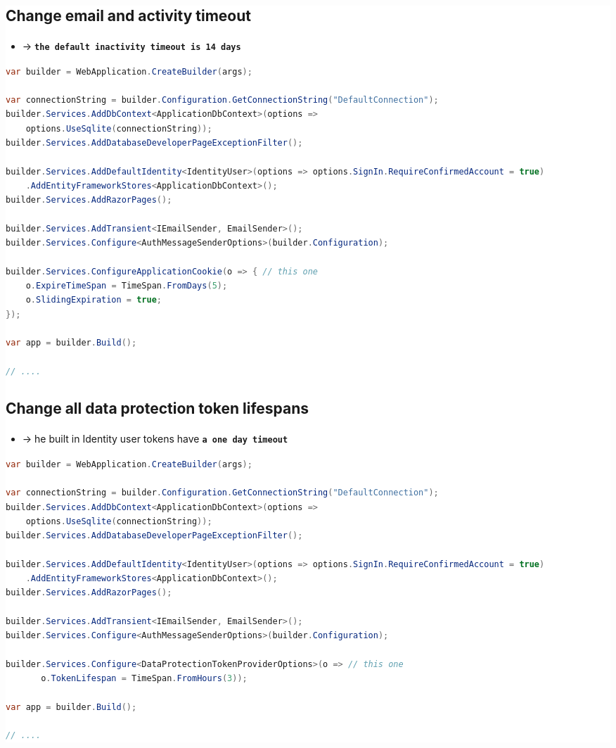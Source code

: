 ## Change email and activity timeout
* -> **`the default inactivity timeout is 14 days`**

```cs - For example: sets the inactivity timeout to "5 days"
var builder = WebApplication.CreateBuilder(args);

var connectionString = builder.Configuration.GetConnectionString("DefaultConnection");
builder.Services.AddDbContext<ApplicationDbContext>(options =>
    options.UseSqlite(connectionString));
builder.Services.AddDatabaseDeveloperPageExceptionFilter();

builder.Services.AddDefaultIdentity<IdentityUser>(options => options.SignIn.RequireConfirmedAccount = true)
    .AddEntityFrameworkStores<ApplicationDbContext>();
builder.Services.AddRazorPages();

builder.Services.AddTransient<IEmailSender, EmailSender>();
builder.Services.Configure<AuthMessageSenderOptions>(builder.Configuration);

builder.Services.ConfigureApplicationCookie(o => { // this one
    o.ExpireTimeSpan = TimeSpan.FromDays(5);
    o.SlidingExpiration = true;
});

var app = builder.Build();

// ....
```

## Change all data protection token lifespans
* -> he built in Identity user tokens have **`a one day timeout`**

```cs - For example: changes all data protection tokens timeout period to "3 hours"
var builder = WebApplication.CreateBuilder(args);

var connectionString = builder.Configuration.GetConnectionString("DefaultConnection");
builder.Services.AddDbContext<ApplicationDbContext>(options =>
    options.UseSqlite(connectionString));
builder.Services.AddDatabaseDeveloperPageExceptionFilter();

builder.Services.AddDefaultIdentity<IdentityUser>(options => options.SignIn.RequireConfirmedAccount = true)
    .AddEntityFrameworkStores<ApplicationDbContext>();
builder.Services.AddRazorPages();

builder.Services.AddTransient<IEmailSender, EmailSender>();
builder.Services.Configure<AuthMessageSenderOptions>(builder.Configuration);

builder.Services.Configure<DataProtectionTokenProviderOptions>(o => // this one
       o.TokenLifespan = TimeSpan.FromHours(3));

var app = builder.Build();

// ....
```
